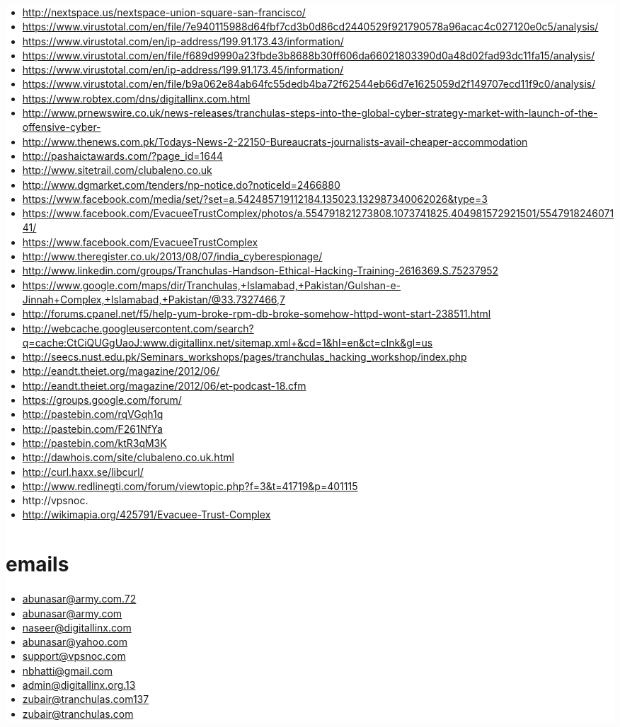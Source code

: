 * http://nextspace.us/nextspace-union-square-san-francisco/
* https://www.virustotal.com/en/file/7e940115988d64fbf7cd3b0d86cd2440529f921790578a96acac4c027120e0c5/analysis/
* https://www.virustotal.com/en/ip-address/199.91.173.43/information/
* https://www.virustotal.com/en/file/f689d9990a23fbde3b8688b30ff606da66021803390d0a48d02fad93dc11fa15/analysis/
* https://www.virustotal.com/en/ip-address/199.91.173.45/information/
* https://www.virustotal.com/en/file/b9a062e84ab64fc55dedb4ba72f62544eb66d7e1625059d2f149707ecd11f9c0/analysis/
* https://www.robtex.com/dns/digitallinx.com.html
* http://www.prnewswire.co.uk/news-releases/tranchulas-steps-into-the-global-cyber-strategy-market-with-launch-of-the-offensive-cyber-
* http://www.thenews.com.pk/Todays-News-2-22150-Bureaucrats-journalists-avail-cheaper-accommodation
* http://pashaictawards.com/?page_id=1644
* http://www.sitetrail.com/clubaleno.co.uk
* http://www.dgmarket.com/tenders/np-notice.do?noticeId=2466880
* https://www.facebook.com/media/set/?set=a.542485719112184.135023.132987340062026&type=3
* https://www.facebook.com/EvacueeTrustComplex/photos/a.554791821273808.1073741825.404981572921501/554791824607141/
* https://www.facebook.com/EvacueeTrustComplex
* http://www.theregister.co.uk/2013/08/07/india_cyberespionage/
* http://www.linkedin.com/groups/Tranchulas-Handson-Ethical-Hacking-Training-2616369.S.75237952
* https://www.google.com/maps/dir/Tranchulas,+Islamabad,+Pakistan/Gulshan-e-Jinnah+Complex,+Islamabad,+Pakistan/@33.7327466,7
* http://forums.cpanel.net/f5/help-yum-broke-rpm-db-broke-somehow-httpd-wont-start-238511.html
* http://webcache.googleusercontent.com/search?q=cache:CtCiQUGgUaoJ:www.digitallinx.net/sitemap.xml+&cd=1&hl=en&ct=clnk&gl=us
* http://seecs.nust.edu.pk/Seminars_workshops/pages/tranchulas_hacking_workshop/index.php
* http://eandt.theiet.org/magazine/2012/06/
* http://eandt.theiet.org/magazine/2012/06/et-podcast-18.cfm
* https://groups.google.com/forum/
* http://pastebin.com/rqVGqh1q
* http://pastebin.com/F261NfYa
* http://pastebin.com/ktR3qM3K
* http://dawhois.com/site/clubaleno.co.uk.html
* http://curl.haxx.se/libcurl/
* http://www.redlinegti.com/forum/viewtopic.php?f=3&t=41719&p=401115
* http://vpsnoc.
* http://wikimapia.org/425791/Evacuee-Trust-Complex

# emails
* abunasar@army.com.72
* abunasar@army.com
* naseer@digitallinx.com
* abunasar@yahoo.com
* support@vpsnoc.com
* nbhatti@gmail.com
* admin@digitallinx.org.13
* zubair@tranchulas.com137
* zubair@tranchulas.com
